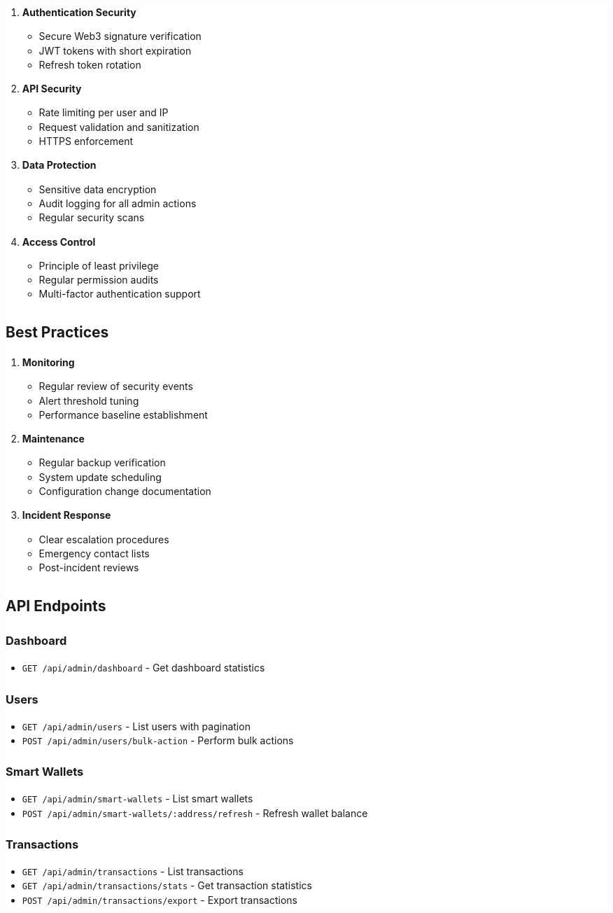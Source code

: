 1. **Authentication Security**
   - Secure Web3 signature verification
   - JWT tokens with short expiration
   - Refresh token rotation

2. **API Security**
   - Rate limiting per user and IP
   - Request validation and sanitization
   - HTTPS enforcement

3. **Data Protection**
   - Sensitive data encryption
   - Audit logging for all admin actions
   - Regular security scans

4. **Access Control**
   - Principle of least privilege
   - Regular permission audits
   - Multi-factor authentication support

## Best Practices

1. **Monitoring**
   - Regular review of security events
   - Alert threshold tuning
   - Performance baseline establishment

2. **Maintenance**
   - Regular backup verification
   - System update scheduling
   - Configuration change documentation

3. **Incident Response**
   - Clear escalation procedures
   - Emergency contact lists
   - Post-incident reviews

## API Endpoints

### Dashboard
- `GET /api/admin/dashboard` - Get dashboard statistics

### Users
- `GET /api/admin/users` - List users with pagination
- `POST /api/admin/users/bulk-action` - Perform bulk actions

### Smart Wallets
- `GET /api/admin/smart-wallets` - List smart wallets
- `POST /api/admin/smart-wallets/:address/refresh` - Refresh wallet balance

### Transactions
- `GET /api/admin/transactions` - List transactions
- `GET /api/admin/transactions/stats` - Get transaction statistics
- `POST /api/admin/transactions/export` - Export transactions
